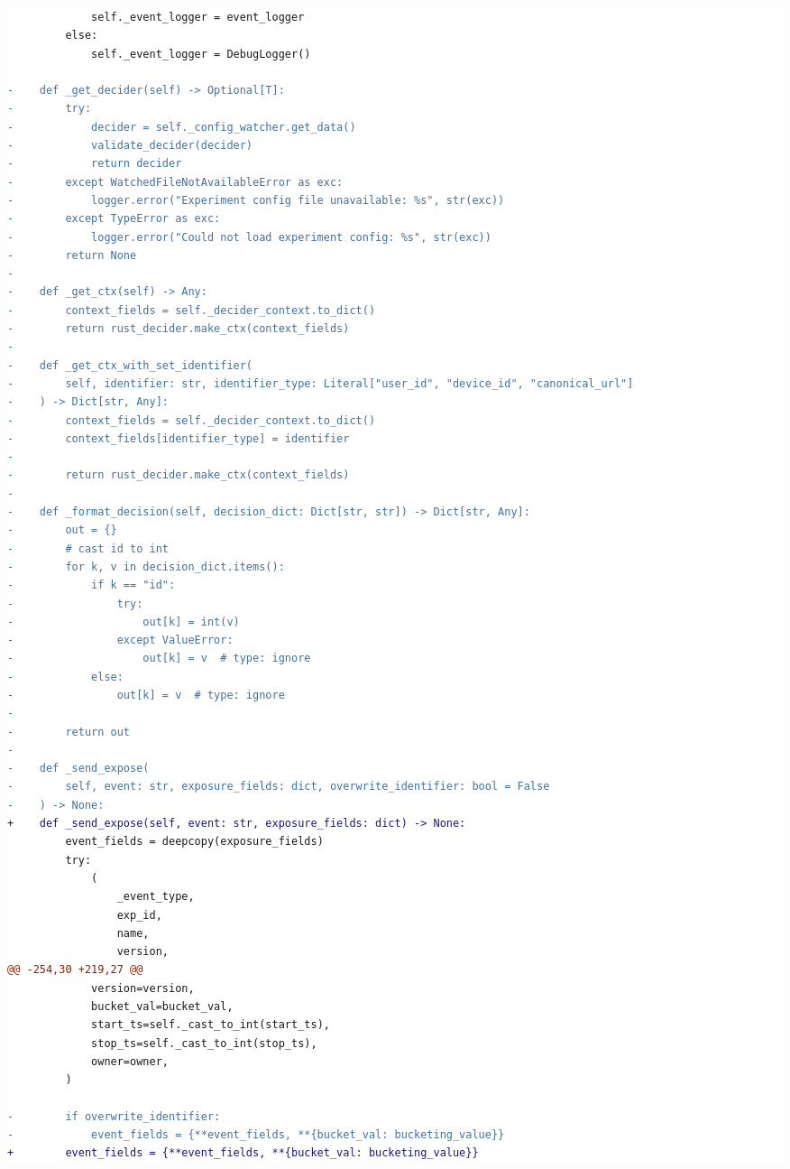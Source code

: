 ```diff
             self._event_logger = event_logger
         else:
             self._event_logger = DebugLogger()
 
-    def _get_decider(self) -> Optional[T]:
-        try:
-            decider = self._config_watcher.get_data()
-            validate_decider(decider)
-            return decider
-        except WatchedFileNotAvailableError as exc:
-            logger.error("Experiment config file unavailable: %s", str(exc))
-        except TypeError as exc:
-            logger.error("Could not load experiment config: %s", str(exc))
-        return None
-
-    def _get_ctx(self) -> Any:
-        context_fields = self._decider_context.to_dict()
-        return rust_decider.make_ctx(context_fields)
-
-    def _get_ctx_with_set_identifier(
-        self, identifier: str, identifier_type: Literal["user_id", "device_id", "canonical_url"]
-    ) -> Dict[str, Any]:
-        context_fields = self._decider_context.to_dict()
-        context_fields[identifier_type] = identifier
-
-        return rust_decider.make_ctx(context_fields)
-
-    def _format_decision(self, decision_dict: Dict[str, str]) -> Dict[str, Any]:
-        out = {}
-        # cast id to int
-        for k, v in decision_dict.items():
-            if k == "id":
-                try:
-                    out[k] = int(v)
-                except ValueError:
-                    out[k] = v  # type: ignore
-            else:
-                out[k] = v  # type: ignore
-
-        return out
-
-    def _send_expose(
-        self, event: str, exposure_fields: dict, overwrite_identifier: bool = False
-    ) -> None:
+    def _send_expose(self, event: str, exposure_fields: dict) -> None:
         event_fields = deepcopy(exposure_fields)
         try:
             (
                 _event_type,
                 exp_id,
                 name,
                 version,
@@ -254,30 +219,27 @@
             version=version,
             bucket_val=bucket_val,
             start_ts=self._cast_to_int(start_ts),
             stop_ts=self._cast_to_int(stop_ts),
             owner=owner,
         )
 
-        if overwrite_identifier:
-            event_fields = {**event_fields, **{bucket_val: bucketing_value}}
+        event_fields = {**event_fields, **{bucket_val: bucketing_value}}
```

 [the documentation]: https://reddit-experiments.readthedocs.io/